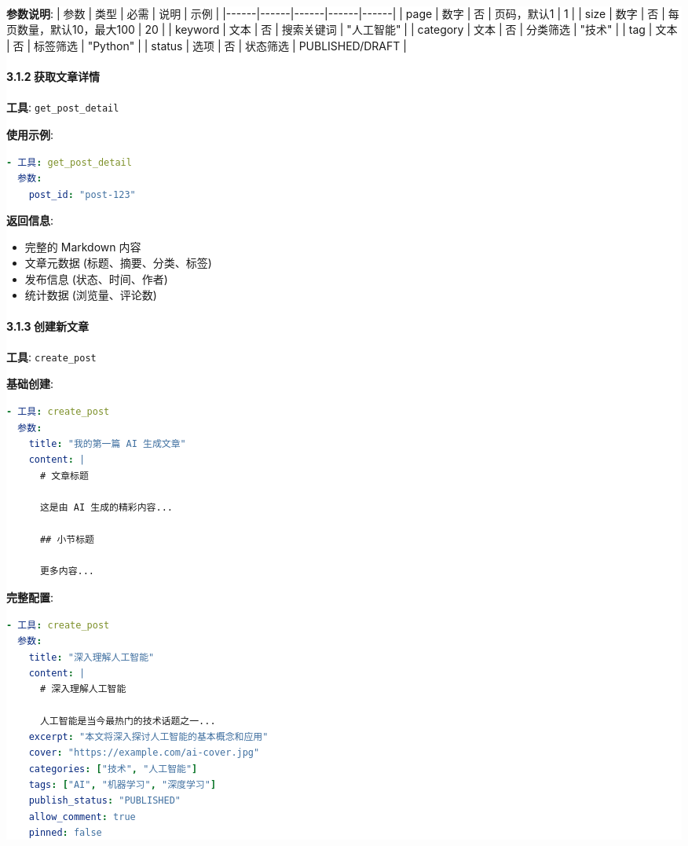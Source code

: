 **参数说明**:
| 参数 | 类型 | 必需 | 说明 | 示例 |
|------|------|------|------|------|
| page | 数字 | 否 | 页码，默认1 | 1 |
| size | 数字 | 否 | 每页数量，默认10，最大100 | 20 |
| keyword | 文本 | 否 | 搜索关键词 | "人工智能" |
| category | 文本 | 否 | 分类筛选 | "技术" |
| tag | 文本 | 否 | 标签筛选 | "Python" |
| status | 选项 | 否 | 状态筛选 | PUBLISHED/DRAFT |

#### 3.1.2 获取文章详情
**工具**: `get_post_detail`

**使用示例**:
```yaml
- 工具: get_post_detail
  参数:
    post_id: "post-123"
```

**返回信息**:
- 完整的 Markdown 内容
- 文章元数据 (标题、摘要、分类、标签)
- 发布信息 (状态、时间、作者)
- 统计数据 (浏览量、评论数)

#### 3.1.3 创建新文章
**工具**: `create_post`

**基础创建**:
```yaml
- 工具: create_post
  参数:
    title: "我的第一篇 AI 生成文章"
    content: |
      # 文章标题
      
      这是由 AI 生成的精彩内容...
      
      ## 小节标题
      
      更多内容...
```

**完整配置**:
```yaml
- 工具: create_post
  参数:
    title: "深入理解人工智能"
    content: |
      # 深入理解人工智能
      
      人工智能是当今最热门的技术话题之一...
    excerpt: "本文将深入探讨人工智能的基本概念和应用"
    cover: "https://example.com/ai-cover.jpg"
    categories: ["技术", "人工智能"]
    tags: ["AI", "机器学习", "深度学习"]
    publish_status: "PUBLISHED"
    allow_comment: true
    pinned: false
```
